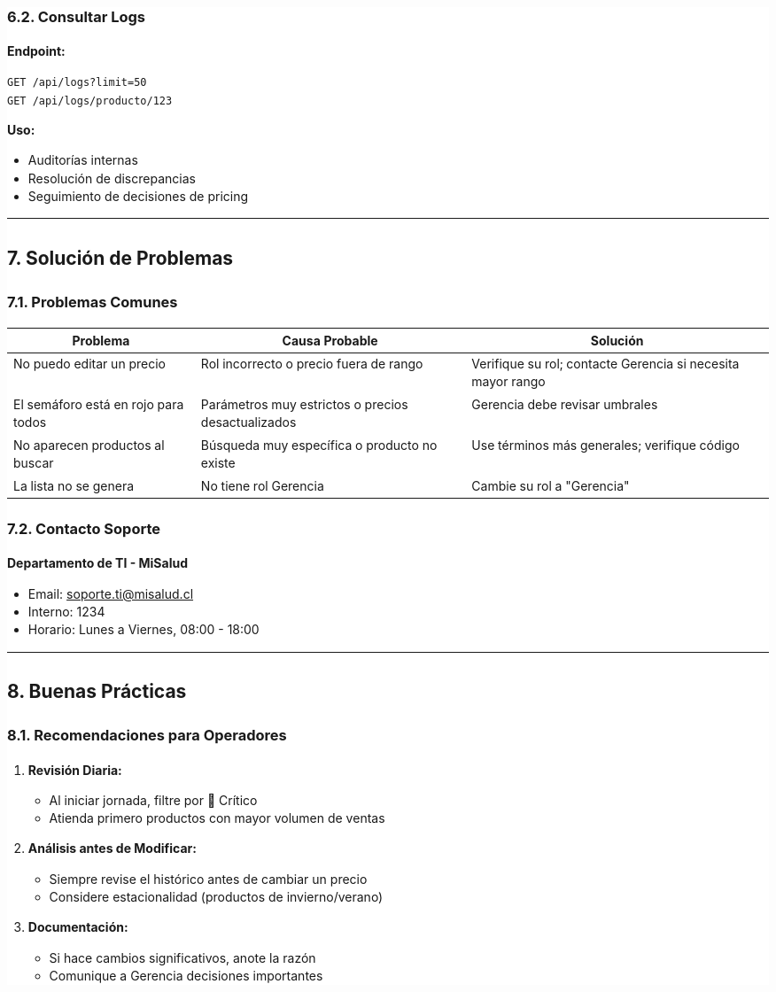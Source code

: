 ### 6.2. Consultar Logs

**Endpoint:**
```
GET /api/logs?limit=50
GET /api/logs/producto/123
```

**Uso:**
- Auditorías internas
- Resolución de discrepancias
- Seguimiento de decisiones de pricing

---

## 7. Solución de Problemas

### 7.1. Problemas Comunes

| Problema | Causa Probable | Solución |
|----------|----------------|----------|
| No puedo editar un precio | Rol incorrecto o precio fuera de rango | Verifique su rol; contacte Gerencia si necesita mayor rango |
| El semáforo está en rojo para todos | Parámetros muy estrictos o precios desactualizados | Gerencia debe revisar umbrales |
| No aparecen productos al buscar | Búsqueda muy específica o producto no existe | Use términos más generales; verifique código |
| La lista no se genera | No tiene rol Gerencia | Cambie su rol a "Gerencia" |

### 7.2. Contacto Soporte

**Departamento de TI - MiSalud**
- Email: soporte.ti@misalud.cl
- Interno: 1234
- Horario: Lunes a Viernes, 08:00 - 18:00

---

## 8. Buenas Prácticas

### 8.1. Recomendaciones para Operadores

1. **Revisión Diaria:**
   - Al iniciar jornada, filtre por 🔴 Crítico
   - Atienda primero productos con mayor volumen de ventas

2. **Análisis antes de Modificar:**
   - Siempre revise el histórico antes de cambiar un precio
   - Considere estacionalidad (productos de invierno/verano)

3. **Documentación:**
   - Si hace cambios significativos, anote la razón
   - Comunique a Gerencia decisiones importantes
